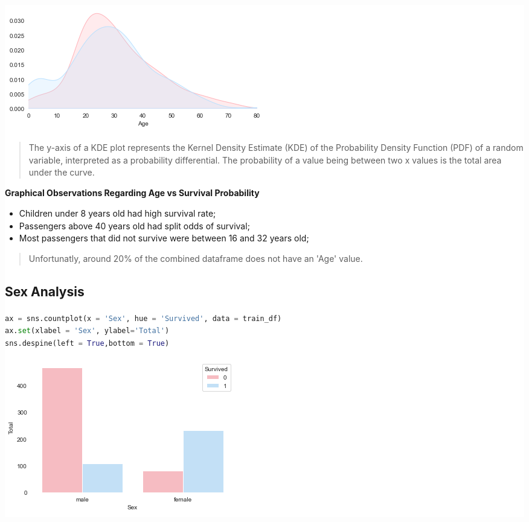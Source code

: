 


    
![png](output_15_1.png)
    


> The y-axis of a KDE plot represents the Kernel Density Estimate (KDE) of the Probability Density Function (PDF) of a random variable, interpreted as a probability differential. The probability of a value being between two x values is the total area under the curve.

**Graphical Observations Regarding Age vs Survival Probability**
* Children under 8 years old had high survival rate;
* Passengers above 40 years old had split odds of survival;
* Most passengers that did not survive were between 16 and 32 years old;



> Unfortunatly, around 20% of the combined dataframe does not have an 'Age' value.

## Sex Analysis


```python
ax = sns.countplot(x = 'Sex', hue = 'Survived', data = train_df)
ax.set(xlabel = 'Sex', ylabel='Total')
sns.despine(left = True,bottom = True)
```


    
![png](output_19_0.png)
    